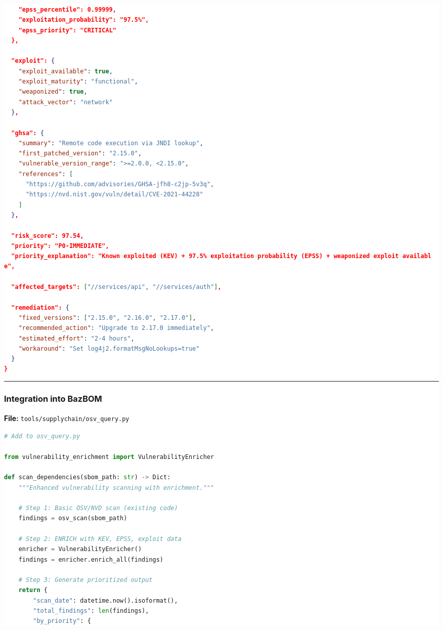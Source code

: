 ```json
    "epss_percentile": 0.99999,
    "exploitation_probability": "97.5%",
    "epss_priority": "CRITICAL"
  },

  "exploit": {
    "exploit_available": true,
    "exploit_maturity": "functional",
    "weaponized": true,
    "attack_vector": "network"
  },

  "ghsa": {
    "summary": "Remote code execution via JNDI lookup",
    "first_patched_version": "2.15.0",
    "vulnerable_version_range": ">=2.0.0, <2.15.0",
    "references": [
      "https://github.com/advisories/GHSA-jfh8-c2jp-5v3q",
      "https://nvd.nist.gov/vuln/detail/CVE-2021-44228"
    ]
  },

  "risk_score": 97.54,
  "priority": "P0-IMMEDIATE",
  "priority_explanation": "Known exploited (KEV) + 97.5% exploitation probability (EPSS) + weaponized exploit available",

  "affected_targets": ["//services/api", "//services/auth"],

  "remediation": {
    "fixed_versions": ["2.15.0", "2.16.0", "2.17.0"],
    "recommended_action": "Upgrade to 2.17.0 immediately",
    "estimated_effort": "2-4 hours",
    "workaround": "Set log4j2.formatMsgNoLookups=true"
  }
}
```

---

### Integration into BazBOM

**File:** `tools/supplychain/osv_query.py`

```python
# Add to osv_query.py

from vulnerability_enrichment import VulnerabilityEnricher

def scan_dependencies(sbom_path: str) -> Dict:
    """Enhanced vulnerability scanning with enrichment."""

    # Step 1: Basic OSV/NVD scan (existing code)
    findings = osv_scan(sbom_path)

    # Step 2: ENRICH with KEV, EPSS, exploit data
    enricher = VulnerabilityEnricher()
    findings = enricher.enrich_all(findings)

    # Step 3: Generate prioritized output
    return {
        "scan_date": datetime.now().isoformat(),
        "total_findings": len(findings),
        "by_priority": {
```